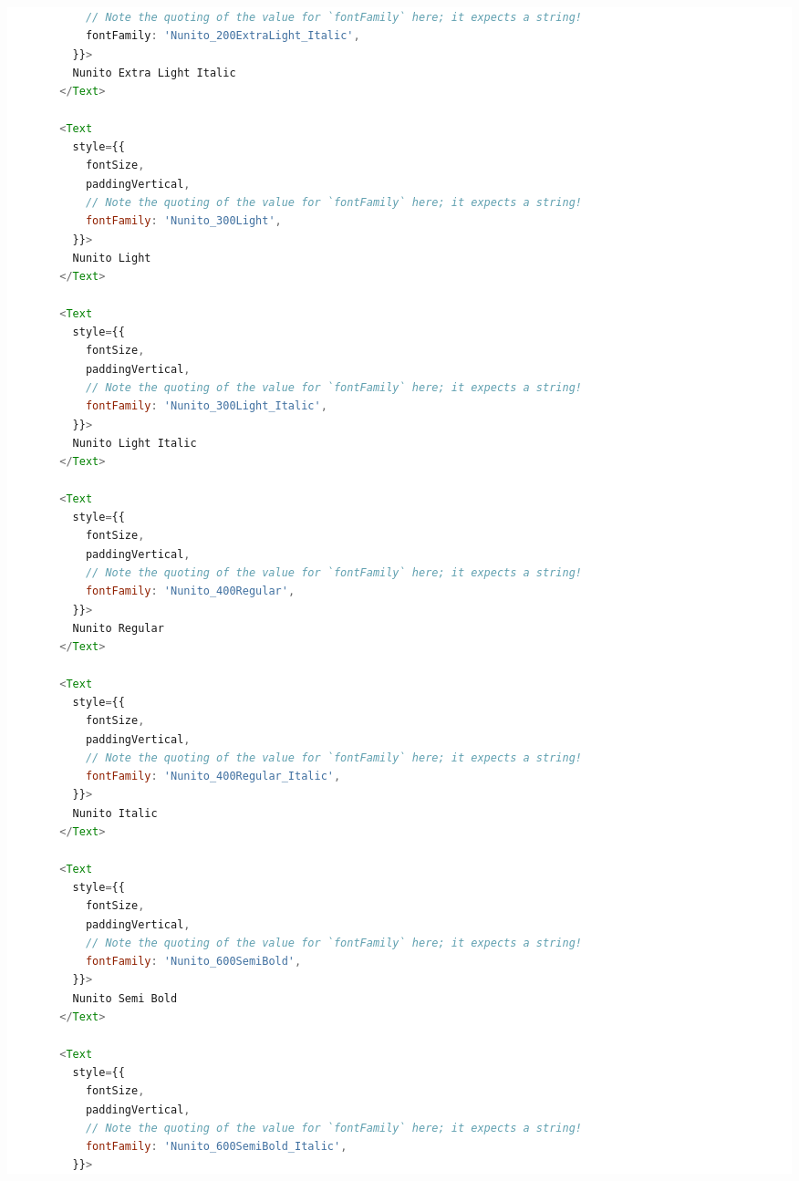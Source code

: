 ```js
            // Note the quoting of the value for `fontFamily` here; it expects a string!
            fontFamily: 'Nunito_200ExtraLight_Italic',
          }}>
          Nunito Extra Light Italic
        </Text>

        <Text
          style={{
            fontSize,
            paddingVertical,
            // Note the quoting of the value for `fontFamily` here; it expects a string!
            fontFamily: 'Nunito_300Light',
          }}>
          Nunito Light
        </Text>

        <Text
          style={{
            fontSize,
            paddingVertical,
            // Note the quoting of the value for `fontFamily` here; it expects a string!
            fontFamily: 'Nunito_300Light_Italic',
          }}>
          Nunito Light Italic
        </Text>

        <Text
          style={{
            fontSize,
            paddingVertical,
            // Note the quoting of the value for `fontFamily` here; it expects a string!
            fontFamily: 'Nunito_400Regular',
          }}>
          Nunito Regular
        </Text>

        <Text
          style={{
            fontSize,
            paddingVertical,
            // Note the quoting of the value for `fontFamily` here; it expects a string!
            fontFamily: 'Nunito_400Regular_Italic',
          }}>
          Nunito Italic
        </Text>

        <Text
          style={{
            fontSize,
            paddingVertical,
            // Note the quoting of the value for `fontFamily` here; it expects a string!
            fontFamily: 'Nunito_600SemiBold',
          }}>
          Nunito Semi Bold
        </Text>

        <Text
          style={{
            fontSize,
            paddingVertical,
            // Note the quoting of the value for `fontFamily` here; it expects a string!
            fontFamily: 'Nunito_600SemiBold_Italic',
          }}>
```